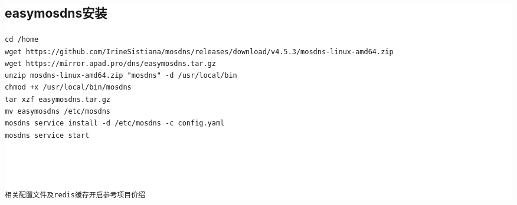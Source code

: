 ## easymosdns安装
```
cd /home
wget https://github.com/IrineSistiana/mosdns/releases/download/v4.5.3/mosdns-linux-amd64.zip
wget https://mirror.apad.pro/dns/easymosdns.tar.gz
unzip mosdns-linux-amd64.zip "mosdns" -d /usr/local/bin
chmod +x /usr/local/bin/mosdns
tar xzf easymosdns.tar.gz
mv easymosdns /etc/mosdns
mosdns service install -d /etc/mosdns -c config.yaml
mosdns service start




相关配置文件及redis缓存开启参考项目价绍
```
